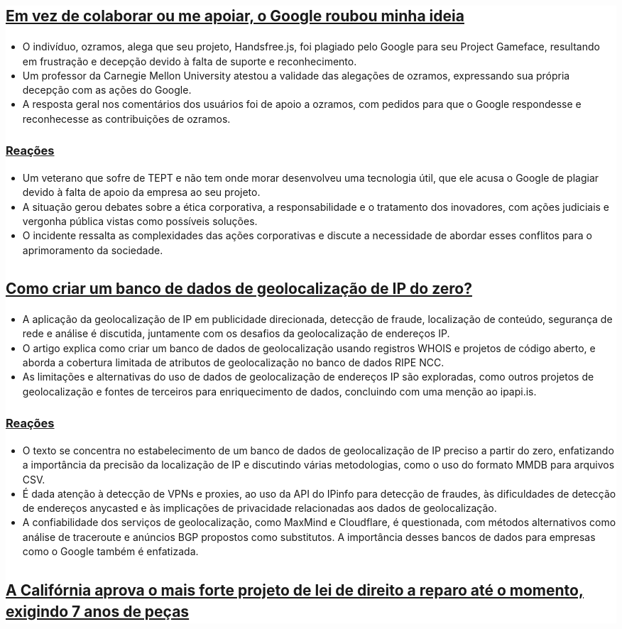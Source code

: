 ## [Em vez de colaborar ou me apoiar, o Google roubou minha ideia](https://github.com/google/project-gameface/issues/1)

- O indivíduo, ozramos, alega que seu projeto, Handsfree.js, foi plagiado pelo Google para seu Project Gameface, resultando em frustração e decepção devido à falta de suporte e reconhecimento.
- Um professor da Carnegie Mellon University atestou a validade das alegações de ozramos, expressando sua própria decepção com as ações do Google.
- A resposta geral nos comentários dos usuários foi de apoio a ozramos, com pedidos para que o Google respondesse e reconhecesse as contribuições de ozramos.

### [Reações](https://news.ycombinator.com/item?id=37514940)

- Um veterano que sofre de TEPT e não tem onde morar desenvolveu uma tecnologia útil, que ele acusa o Google de plagiar devido à falta de apoio da empresa ao seu projeto.
- A situação gerou debates sobre a ética corporativa, a responsabilidade e o tratamento dos inovadores, com ações judiciais e vergonha pública vistas como possíveis soluções.
- O incidente ressalta as complexidades das ações corporativas e discute a necessidade de abordar esses conflitos para o aprimoramento da sociedade.

## [Como criar um banco de dados de geolocalização de IP do zero?](https://ipapi.is/geolocation.html)

- A aplicação da geolocalização de IP em publicidade direcionada, detecção de fraude, localização de conteúdo, segurança de rede e análise é discutida, juntamente com os desafios da geolocalização de endereços IP.
- O artigo explica como criar um banco de dados de geolocalização usando registros WHOIS e projetos de código aberto, e aborda a cobertura limitada de atributos de geolocalização no banco de dados RIPE NCC.
- As limitações e alternativas do uso de dados de geolocalização de endereços IP são exploradas, como outros projetos de geolocalização e fontes de terceiros para enriquecimento de dados, concluindo com uma menção ao ipapi.is.

### [Reações](https://news.ycombinator.com/item?id=37507355)

- O texto se concentra no estabelecimento de um banco de dados de geolocalização de IP preciso a partir do zero, enfatizando a importância da precisão da localização de IP e discutindo várias metodologias, como o uso do formato MMDB para arquivos CSV.
- É dada atenção à detecção de VPNs e proxies, ao uso da API do IPinfo para detecção de fraudes, às dificuldades de detecção de endereços anycasted e às implicações de privacidade relacionadas aos dados de geolocalização.
- A confiabilidade dos serviços de geolocalização, como MaxMind e Cloudflare, é questionada, com métodos alternativos como análise de traceroute e anúncios BGP propostos como substitutos. A importância desses bancos de dados para empresas como o Google também é enfatizada.

## [A Califórnia aprova o mais forte projeto de lei de direito a reparo até o momento, exigindo 7 anos de peças](https://arstechnica.com/gadgets/2023/09/calif-passes-strongest-right-to-repair-bill-yet-requiring-7-years-of-parts/)
